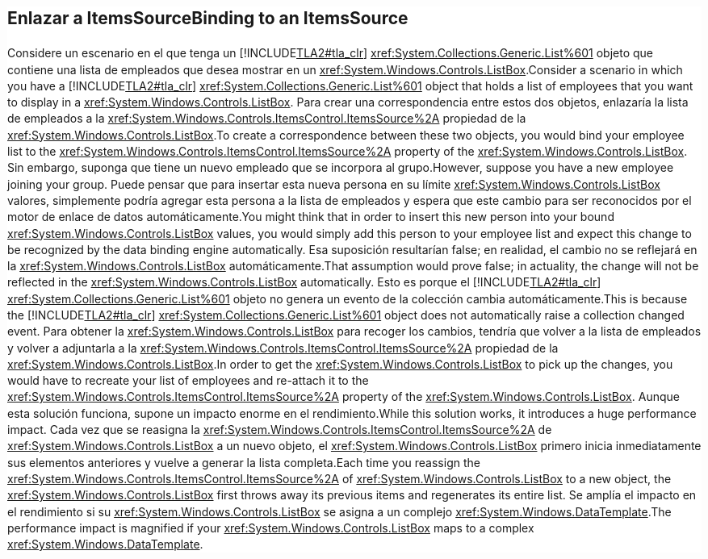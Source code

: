 ## <a name="binding-to-an-itemssource"></a><span data-ttu-id="9fc66-153">Enlazar a ItemsSource</span><span class="sxs-lookup"><span data-stu-id="9fc66-153">Binding to an ItemsSource</span></span>  
 <span data-ttu-id="9fc66-154">Considere un escenario en el que tenga un [!INCLUDE[TLA2#tla_clr](../../../../includes/tla2sharptla-clr-md.md)] <xref:System.Collections.Generic.List%601> objeto que contiene una lista de empleados que desea mostrar en un <xref:System.Windows.Controls.ListBox>.</span><span class="sxs-lookup"><span data-stu-id="9fc66-154">Consider a scenario in which you have a [!INCLUDE[TLA2#tla_clr](../../../../includes/tla2sharptla-clr-md.md)] <xref:System.Collections.Generic.List%601> object that holds a list of employees that you want to display in a <xref:System.Windows.Controls.ListBox>.</span></span> <span data-ttu-id="9fc66-155">Para crear una correspondencia entre estos dos objetos, enlazaría la lista de empleados a la <xref:System.Windows.Controls.ItemsControl.ItemsSource%2A> propiedad de la <xref:System.Windows.Controls.ListBox>.</span><span class="sxs-lookup"><span data-stu-id="9fc66-155">To create a correspondence between these two objects, you would bind your employee list to the <xref:System.Windows.Controls.ItemsControl.ItemsSource%2A> property of the <xref:System.Windows.Controls.ListBox>.</span></span> <span data-ttu-id="9fc66-156">Sin embargo, suponga que tiene un nuevo empleado que se incorpora al grupo.</span><span class="sxs-lookup"><span data-stu-id="9fc66-156">However, suppose you have a new employee joining your group.</span></span> <span data-ttu-id="9fc66-157">Puede pensar que para insertar esta nueva persona en su límite <xref:System.Windows.Controls.ListBox> valores, simplemente podría agregar esta persona a la lista de empleados y espera que este cambio para ser reconocidos por el motor de enlace de datos automáticamente.</span><span class="sxs-lookup"><span data-stu-id="9fc66-157">You might think that in order to insert this new person into your bound <xref:System.Windows.Controls.ListBox> values, you would simply add this person to your employee list and expect this change to be recognized by the data binding engine automatically.</span></span> <span data-ttu-id="9fc66-158">Esa suposición resultarían false; en realidad, el cambio no se reflejará en la <xref:System.Windows.Controls.ListBox> automáticamente.</span><span class="sxs-lookup"><span data-stu-id="9fc66-158">That assumption would prove false; in actuality, the change will not be reflected in the <xref:System.Windows.Controls.ListBox> automatically.</span></span> <span data-ttu-id="9fc66-159">Esto es porque el [!INCLUDE[TLA2#tla_clr](../../../../includes/tla2sharptla-clr-md.md)] <xref:System.Collections.Generic.List%601> objeto no genera un evento de la colección cambia automáticamente.</span><span class="sxs-lookup"><span data-stu-id="9fc66-159">This is because the [!INCLUDE[TLA2#tla_clr](../../../../includes/tla2sharptla-clr-md.md)] <xref:System.Collections.Generic.List%601> object does not automatically raise a collection changed event.</span></span> <span data-ttu-id="9fc66-160">Para obtener la <xref:System.Windows.Controls.ListBox> para recoger los cambios, tendría que volver a la lista de empleados y volver a adjuntarla a la <xref:System.Windows.Controls.ItemsControl.ItemsSource%2A> propiedad de la <xref:System.Windows.Controls.ListBox>.</span><span class="sxs-lookup"><span data-stu-id="9fc66-160">In order to get the <xref:System.Windows.Controls.ListBox> to pick up the changes, you would have to recreate your list of employees and re-attach it to the <xref:System.Windows.Controls.ItemsControl.ItemsSource%2A> property of the <xref:System.Windows.Controls.ListBox>.</span></span> <span data-ttu-id="9fc66-161">Aunque esta solución funciona, supone un impacto enorme en el rendimiento.</span><span class="sxs-lookup"><span data-stu-id="9fc66-161">While this solution works, it introduces a huge performance impact.</span></span> <span data-ttu-id="9fc66-162">Cada vez que se reasigna la <xref:System.Windows.Controls.ItemsControl.ItemsSource%2A> de <xref:System.Windows.Controls.ListBox> a un nuevo objeto, el <xref:System.Windows.Controls.ListBox> primero inicia inmediatamente sus elementos anteriores y vuelve a generar la lista completa.</span><span class="sxs-lookup"><span data-stu-id="9fc66-162">Each time you reassign the <xref:System.Windows.Controls.ItemsControl.ItemsSource%2A> of <xref:System.Windows.Controls.ListBox> to a new object, the <xref:System.Windows.Controls.ListBox> first throws away its previous items and regenerates its entire list.</span></span> <span data-ttu-id="9fc66-163">Se amplía el impacto en el rendimiento si su <xref:System.Windows.Controls.ListBox> se asigna a un complejo <xref:System.Windows.DataTemplate>.</span><span class="sxs-lookup"><span data-stu-id="9fc66-163">The performance impact is magnified if your <xref:System.Windows.Controls.ListBox> maps to a complex <xref:System.Windows.DataTemplate>.</span></span>  
  